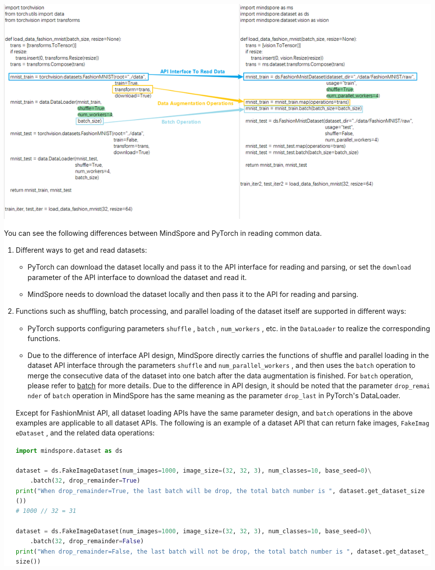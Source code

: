 ![FashionMnistDataset](../images/fashionmnist_ms_pytorch.png)

You can see the following differences between MindSpore and PyTorch in reading common data.

1. Different ways to get and read datasets:

   * PyTorch can download the dataset locally and pass it to the API interface for reading and parsing, or set the `download` parameter of the API interface to download the dataset and read it.

   * MindSpore needs to download the dataset locally and then pass it to the API for reading and parsing.

2. Functions such as shuffling, batch processing, and parallel loading of the dataset itself are supported in different ways:

   * PyTorch supports configuring parameters `shuffle` , `batch` , `num_workers` , etc. in the `DataLoader` to realize the corresponding functions.

   * Due to the difference of interface API design, MindSpore directly carries the functions of shuffle and parallel loading in the dataset API interface through the parameters `shuffle` and `num_parallel_workers` , and then uses the `batch` operation to merge the consecutive data of the dataset into one batch after the data augmentation is finished. For `batch` operation, please refer to [batch](https://www.mindspore.cn/docs/en/r2.4.1/api_python/dataset/dataset_method/batch/mindspore.dataset.Dataset.batch.html#mindspore.dataset.Dataset.batch) for more details. Due to the difference in API design, it should be noted that the parameter `drop_remainder` of `batch` operation in MindSpore has the same meaning as the parameter `drop_last` in PyTorch's DataLoader.

   Except for FashionMnist API, all dataset loading APIs have the same parameter design, and `batch` operations in the above examples are applicable to all dataset APIs. The following is an example of a dataset API that can return fake images, `FakeImageDataset` , and the related data operations:

   ```python
   import mindspore.dataset as ds

   dataset = ds.FakeImageDataset(num_images=1000, image_size=(32, 32, 3), num_classes=10, base_seed=0)\
       .batch(32, drop_remainder=True)
   print("When drop_remainder=True, the last batch will be drop, the total batch number is ", dataset.get_dataset_size())
   # 1000 // 32 = 31

   dataset = ds.FakeImageDataset(num_images=1000, image_size=(32, 32, 3), num_classes=10, base_seed=0)\
       .batch(32, drop_remainder=False)
   print("When drop_remainder=False, the last batch will not be drop, the total batch number is ", dataset.get_dataset_size())
   ```